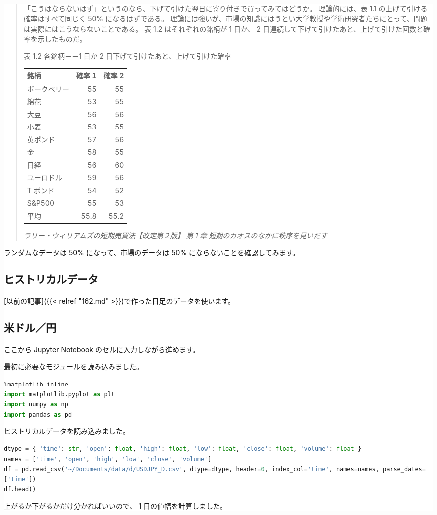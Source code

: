 > 「こうはならないはず」というのなら、下げて引けた翌日に寄り付きで買ってみてはどうか。
> 理論的には、表 1.1 の上げて引ける確率はすべて同じく 50% になるはずである。
> 理論には強いが、市場の知識にはうとい大学教授や学術研究者たちにとって、問題は実際にはこうならないことである。
> 表 1.2 はそれぞれの銘柄が 1 日か、 2 日連続して下げて引けたあと、上げて引けた回数と確率を示したものだ。
>
> 表 1.2 各銘柄－－1 日か 2 日下げて引けたあと、上げて引けた確率
>
> |     銘柄     | 確率 1 | 確率 2 |
> | :----------- | -----: | -----: |
> | ポークベリー |     55 |     55 |
> | 綿花         |     53 |     55 |
> | 大豆         |     56 |     56 |
> | 小麦         |     53 |     55 |
> | 英ポンド     |     57 |     56 |
> | 金           |     58 |     55 |
> | 日経         |     56 |     60 |
> | ユーロドル   |     59 |     56 |
> | T ボンド     |     54 |     52 |
> | S&P500       |     55 |     53 |
> | 平均         |   55.8 |   55.2 |
>
> <cite>ラリー・ウィリアムズの短期売買法【改定第２版】 第 1 章 短期のカオスのなかに秩序を見いだす</cite>

ランダムなデータは 50% になって、市場のデータは 50% にならないことを確認してみます。

## ヒストリカルデータ

[以前の記事]({{< relref "162.md" >}})で作った日足のデータを使います。

## 米ドル／円

ここから Jupyter Notebook のセルに入力しながら進めます。

最初に必要なモジュールを読み込みました。

```python
%matplotlib inline
import matplotlib.pyplot as plt
import numpy as np
import pandas as pd
```

ヒストリカルデータを読み込みました。

```python
dtype = { 'time': str, 'open': float, 'high': float, 'low': float, 'close': float, 'volume': float }
names = ['time', 'open', 'high', 'low', 'close', 'volume']
df = pd.read_csv('~/Documents/data/d/USDJPY_D.csv', dtype=dtype, header=0, index_col='time', names=names, parse_dates=['time'])
df.head()
```

上がるか下がるかだけ分かればいいので、 1 日の値幅を計算しました。
